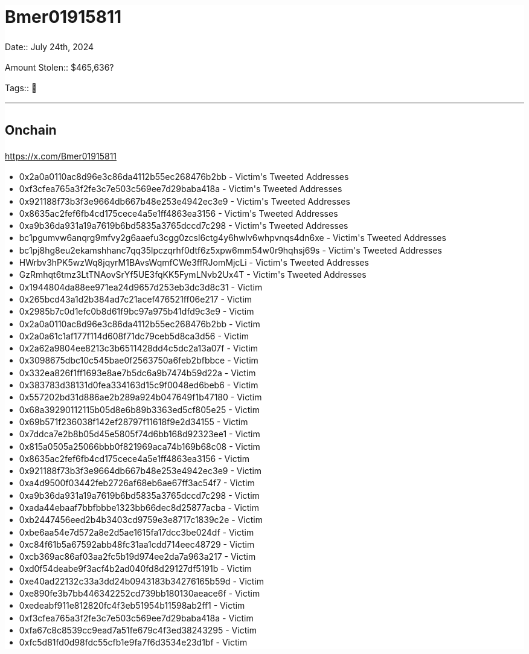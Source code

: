 # Bmer01915811

Date:: July 24th, 2024

Amount Stolen:: $465,636?

Tags:: 🔑


---


## Onchain

https://x.com/Bmer01915811

- 0x2a0a0110ac8d96e3c86da4112b55ec268476b2bb - Victim's Tweeted Addresses
- 0xf3cfea765a3f2fe3c7e503c569ee7d29baba418a - Victim's Tweeted Addresses
- 0x921188f73b3f3e9664db667b48e253e4942ec3e9 - Victim's Tweeted Addresses
- 0x8635ac2fef6fb4cd175cece4a5e1ff4863ea3156 - Victim's Tweeted Addresses
- 0xa9b36da931a19a7619b6bd5835a3765dccd7c298 - Victim's Tweeted Addresses
- bc1pgumvw6anqrg9mfvy2g6aaefu3cgg0zcsl6ctg4y6hwlv6whpvnqs4dn6xe - Victim's Tweeted Addresses
- bc1pj8hg8eu2ekamshhanc7qq35lpczqrhf0dtf6z5xpw6mm54w0r9hqhsj69s - Victim's Tweeted Addresses
- HWrbv3hPK5wzWq8jqyrM1BAvsWqmfCWe3ffRJomMjcLi - Victim's Tweeted Addresses
- GzRmhqt6tmz3LtTNAovSrYf5UE3fqKK5FymLNvb2Ux4T - Victim's Tweeted Addresses
- 0x1944804da88ee971ea24d9657d253eb3dc3d8c31 - Victim
- 0x265bcd43a1d2b384ad7c21acef476521ff06e217 - Victim
- 0x2985b7c0d1efc0b8d61f9bc97a975b41dfd9c3e9 - Victim
- 0x2a0a0110ac8d96e3c86da4112b55ec268476b2bb - Victim
- 0x2a0a61c1af177f114d608f71dc79ceb5d8ca3d56 - Victim
- 0x2a62a9804ee8213c3b6511428dd4c5dc2a13a07f - Victim
- 0x3098675dbc10c545bae0f2563750a6feb2bfbbce - Victim
- 0x332ea826f1ff1693e8ae7b5dc6a9b7474b59d22a - Victim
- 0x383783d38131d0fea334163d15c9f0048ed6beb6 - Victim
- 0x557202bd31d886ae2b289a924b047649f1b47180 - Victim
- 0x68a39290112115b05d8e6b89b3363ed5cf805e25 - Victim
- 0x69b571f236038f142ef28797f11618f9e2d34155 - Victim
- 0x7ddca7e2b8b05d45e5805f74d6bb168d92323ee1 - Victim
- 0x815a0505a25066bbb0f821969aca74b169b68c08 - Victim
- 0x8635ac2fef6fb4cd175cece4a5e1ff4863ea3156 - Victim
- 0x921188f73b3f3e9664db667b48e253e4942ec3e9 - Victim
- 0xa4d9500f03442feb2726af68eb6ae67ff3ac54f7 - Victim
- 0xa9b36da931a19a7619b6bd5835a3765dccd7c298 - Victim
- 0xada44ebaaf7bbfbbbe1323bb66dec8d25877acba - Victim
- 0xb2447456eed2b4b3403cd9759e3e8717c1839c2e - Victim
- 0xbe6aa54e7d572a8e2d5ae1615fa17dcc3be024df - Victim
- 0xc84f61b5a67592abb48fc31aa1cdd714eec48729 - Victim
- 0xcb369ac86af03aa2fc5b19d974ee2da7a963a217 - Victim
- 0xd0f54deabe9f3acf4b2ad040fd8d29127df5191b - Victim
- 0xe40ad22132c33a3dd24b0943183b34276165b59d - Victim
- 0xe890fe3b7bb446342252cd739bb180130aeace6f - Victim
- 0xedeabf911e812820fc4f3eb51954b11598ab2ff1 - Victim
- 0xf3cfea765a3f2fe3c7e503c569ee7d29baba418a - Victim
- 0xfa67c8c8539cc9ead7a51fe679c4f3ed38243295 - Victim
- 0xfc5d81fd0d98fdc55cfb1e9fa7f6d3534e23d1bf - Victim

